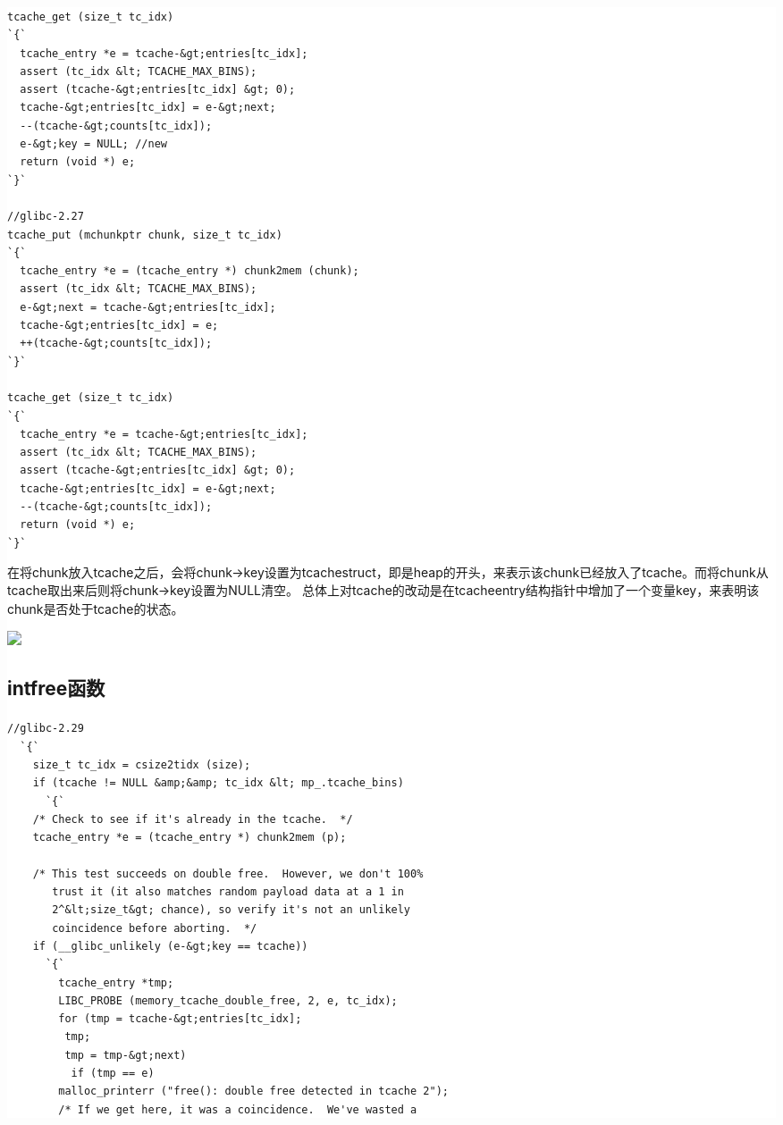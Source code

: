 ```
tcache_get (size_t tc_idx)
`{`
  tcache_entry *e = tcache-&gt;entries[tc_idx];
  assert (tc_idx &lt; TCACHE_MAX_BINS);
  assert (tcache-&gt;entries[tc_idx] &gt; 0);
  tcache-&gt;entries[tc_idx] = e-&gt;next;
  --(tcache-&gt;counts[tc_idx]);
  e-&gt;key = NULL;	//new
  return (void *) e;
`}`

//glibc-2.27
tcache_put (mchunkptr chunk, size_t tc_idx)
`{`
  tcache_entry *e = (tcache_entry *) chunk2mem (chunk);
  assert (tc_idx &lt; TCACHE_MAX_BINS);
  e-&gt;next = tcache-&gt;entries[tc_idx];
  tcache-&gt;entries[tc_idx] = e;
  ++(tcache-&gt;counts[tc_idx]);
`}`

tcache_get (size_t tc_idx)
`{`
  tcache_entry *e = tcache-&gt;entries[tc_idx];
  assert (tc_idx &lt; TCACHE_MAX_BINS);
  assert (tcache-&gt;entries[tc_idx] &gt; 0);
  tcache-&gt;entries[tc_idx] = e-&gt;next;
  --(tcache-&gt;counts[tc_idx]);
  return (void *) e;
`}`
```

在将chunk放入tcache之后，会将chunk-&gt;key设置为tcachestruct，即是heap的开头，来表示该chunk已经放入了tcache。而将chunk从tcache取出来后则将chunk-&gt;key设置为NULL清空。 总体上对tcache的改动是在tcacheentry结构指针中增加了一个变量key，来表明该chunk是否处于tcache的状态。

[![](https://p4.ssl.qhimg.com/t0114facbfd224ea756.png)](https://p4.ssl.qhimg.com/t0114facbfd224ea756.png)



## intfree函数

```
//glibc-2.29
  `{`
    size_t tc_idx = csize2tidx (size);
    if (tcache != NULL &amp;&amp; tc_idx &lt; mp_.tcache_bins)
      `{`
	/* Check to see if it's already in the tcache.  */
	tcache_entry *e = (tcache_entry *) chunk2mem (p);

	/* This test succeeds on double free.  However, we don't 100%
	   trust it (it also matches random payload data at a 1 in
	   2^&lt;size_t&gt; chance), so verify it's not an unlikely
	   coincidence before aborting.  */
	if (__glibc_unlikely (e-&gt;key == tcache))
	  `{`
	    tcache_entry *tmp;
	    LIBC_PROBE (memory_tcache_double_free, 2, e, tc_idx);
	    for (tmp = tcache-&gt;entries[tc_idx];
		 tmp;
		 tmp = tmp-&gt;next)
	      if (tmp == e)
		malloc_printerr ("free(): double free detected in tcache 2");
	    /* If we get here, it was a coincidence.  We've wasted a
```
